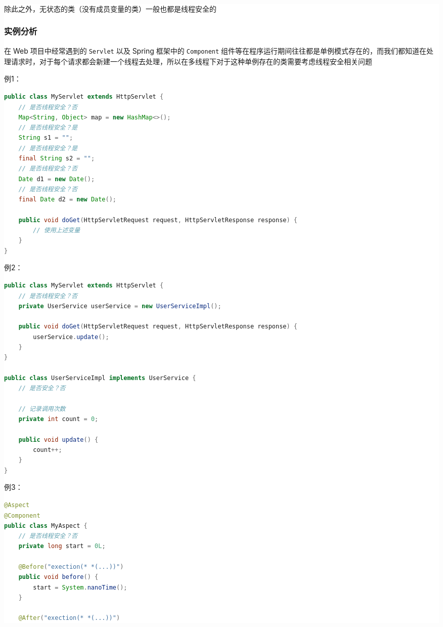 除此之外，无状态的类（没有成员变量的类）一般也都是线程安全的

### 实例分析

在 Web 项目中经常遇到的 `Servlet` 以及 Spring 框架中的 `Component`
组件等在程序运行期间往往都是单例模式存在的，而我们都知道在处理请求时，对于每个请求都会新建一个线程去处理，所以在多线程下对于这种单例存在的类需要考虑线程安全相关问题

例1：

```java
public class MyServlet extends HttpServlet {
    // 是否线程安全？否
    Map<String, Object> map = new HashMap<>();
    // 是否线程安全？是
    String s1 = "";
    // 是否线程安全？是
    final String s2 = "";
    // 是否线程安全？否
    Date d1 = new Date();
    // 是否线程安全？否
    final Date d2 = new Date();

    public void doGet(HttpServletRequest request, HttpServletResponse response) {
        // 使用上述变量
    }
}
```

例2：

```java
public class MyServlet extends HttpServlet {
    // 是否线程安全？否
    private UserService userService = new UserServiceImpl();

    public void doGet(HttpServletRequest request, HttpServletResponse response) {
        userService.update();
    }
}

public class UserServiceImpl implements UserService {
    // 是否安全？否

    // 记录调用次数
    private int count = 0;

    public void update() {
        count++;
    }
}
```

例3：

```java
@Aspect
@Component
public class MyAspect {
    // 是否线程安全？否
    private long start = 0L;

    @Before("exection(* *(...))")
    public void before() {
        start = System.nanoTime();
    }

    @After("exection(* *(...))")
```